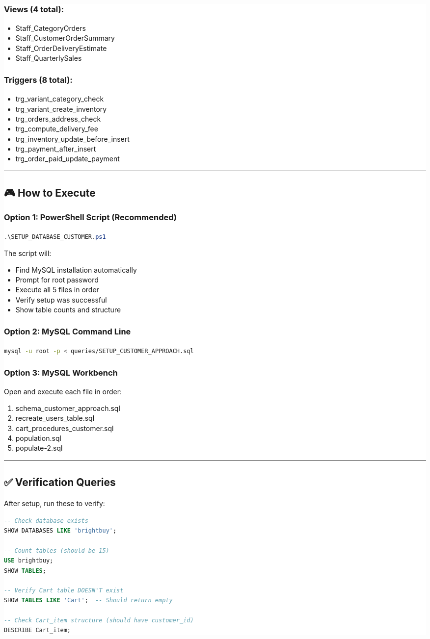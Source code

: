 ### Views (4 total):
- Staff_CategoryOrders
- Staff_CustomerOrderSummary
- Staff_OrderDeliveryEstimate
- Staff_QuarterlySales

### Triggers (8 total):
- trg_variant_category_check
- trg_variant_create_inventory
- trg_orders_address_check
- trg_compute_delivery_fee
- trg_inventory_update_before_insert
- trg_payment_after_insert
- trg_order_paid_update_payment

---

## 🎮 How to Execute

### Option 1: PowerShell Script (Recommended)
```powershell
.\SETUP_DATABASE_CUSTOMER.ps1
```

The script will:
- Find MySQL installation automatically
- Prompt for root password
- Execute all 5 files in order
- Verify setup was successful
- Show table counts and structure

### Option 2: MySQL Command Line
```bash
mysql -u root -p < queries/SETUP_CUSTOMER_APPROACH.sql
```

### Option 3: MySQL Workbench
Open and execute each file in order:
1. schema_customer_approach.sql
2. recreate_users_table.sql
3. cart_procedures_customer.sql
4. population.sql
5. populate-2.sql

---

## ✅ Verification Queries

After setup, run these to verify:

```sql
-- Check database exists
SHOW DATABASES LIKE 'brightbuy';

-- Count tables (should be 15)
USE brightbuy;
SHOW TABLES;

-- Verify Cart table DOESN'T exist
SHOW TABLES LIKE 'Cart';  -- Should return empty

-- Check Cart_item structure (should have customer_id)
DESCRIBE Cart_item;
```